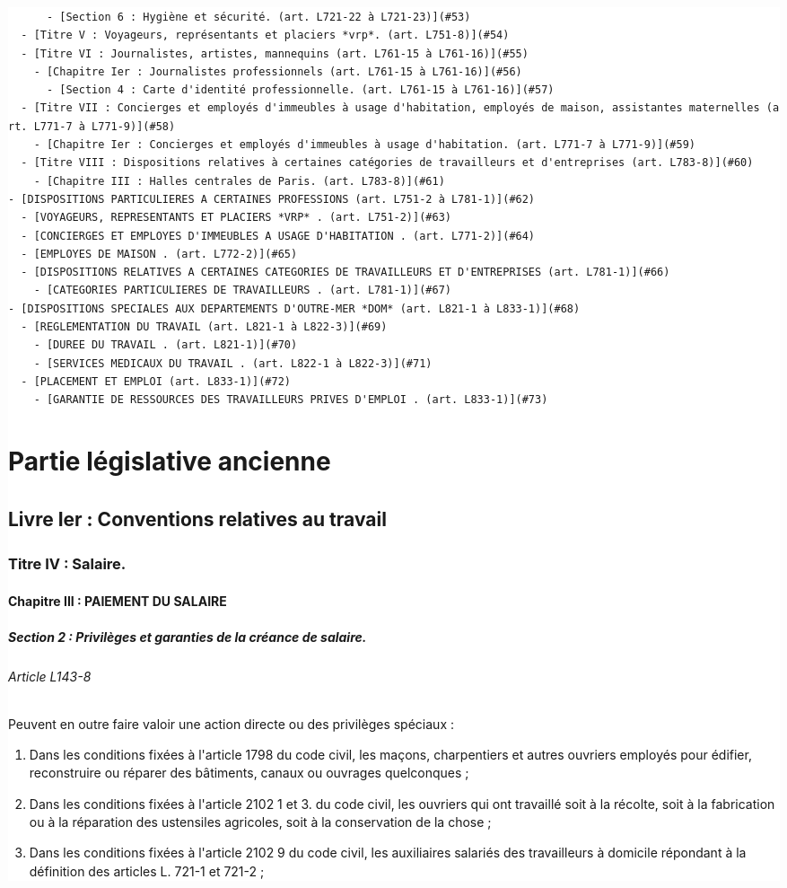           - [Section 6 : Hygiène et sécurité. (art. L721-22 à L721-23)](#53)
      - [Titre V : Voyageurs, représentants et placiers *vrp*. (art. L751-8)](#54)
      - [Titre VI : Journalistes, artistes, mannequins (art. L761-15 à L761-16)](#55)
        - [Chapitre Ier : Journalistes professionnels (art. L761-15 à L761-16)](#56)
          - [Section 4 : Carte d'identité professionnelle. (art. L761-15 à L761-16)](#57)
      - [Titre VII : Concierges et employés d'immeubles à usage d'habitation, employés de maison, assistantes maternelles (art. L771-7 à L771-9)](#58)
        - [Chapitre Ier : Concierges et employés d'immeubles à usage d'habitation. (art. L771-7 à L771-9)](#59)
      - [Titre VIII : Dispositions relatives à certaines catégories de travailleurs et d'entreprises (art. L783-8)](#60)
        - [Chapitre III : Halles centrales de Paris. (art. L783-8)](#61)
    - [DISPOSITIONS PARTICULIERES A CERTAINES PROFESSIONS (art. L751-2 à L781-1)](#62)
      - [VOYAGEURS, REPRESENTANTS ET PLACIERS *VRP* . (art. L751-2)](#63)
      - [CONCIERGES ET EMPLOYES D'IMMEUBLES A USAGE D'HABITATION . (art. L771-2)](#64)
      - [EMPLOYES DE MAISON . (art. L772-2)](#65)
      - [DISPOSITIONS RELATIVES A CERTAINES CATEGORIES DE TRAVAILLEURS ET D'ENTREPRISES (art. L781-1)](#66)
        - [CATEGORIES PARTICULIERES DE TRAVAILLEURS . (art. L781-1)](#67)
    - [DISPOSITIONS SPECIALES AUX DEPARTEMENTS D'OUTRE-MER *DOM* (art. L821-1 à L833-1)](#68)
      - [REGLEMENTATION DU TRAVAIL (art. L821-1 à L822-3)](#69)
        - [DUREE DU TRAVAIL . (art. L821-1)](#70)
        - [SERVICES MEDICAUX DU TRAVAIL . (art. L822-1 à L822-3)](#71)
      - [PLACEMENT ET EMPLOI (art. L833-1)](#72)
        - [GARANTIE DE RESSOURCES DES TRAVAILLEURS PRIVES D'EMPLOI . (art. L833-1)](#73)
# Partie législative ancienne<a id=1></a>

## Livre Ier : Conventions relatives au travail<a id=2></a>

### Titre IV : Salaire.<a id=3></a>

#### Chapitre III : PAIEMENT DU SALAIRE<a id=4></a>

##### Section 2 : Privilèges et garanties de la créance de salaire.<a id=5></a>

###### Article L143-8

Peuvent en outre faire valoir une action directe ou des privilèges spéciaux :

1. Dans les conditions fixées à l'article 1798 du code civil, les maçons, charpentiers et autres ouvriers employés pour
édifier, reconstruire ou réparer des bâtiments, canaux ou ouvrages quelconques ;

2. Dans les conditions fixées à l'article 2102 1 et 3. du code civil, les ouvriers qui ont travaillé soit à la récolte, soit
à la fabrication ou à la réparation des ustensiles agricoles, soit à la conservation de la chose ;

3. Dans les conditions fixées à l'article 2102 9 du code civil, les auxiliaires salariés des travailleurs à domicile
répondant à la définition des articles L. 721-1 et 721-2 ;
